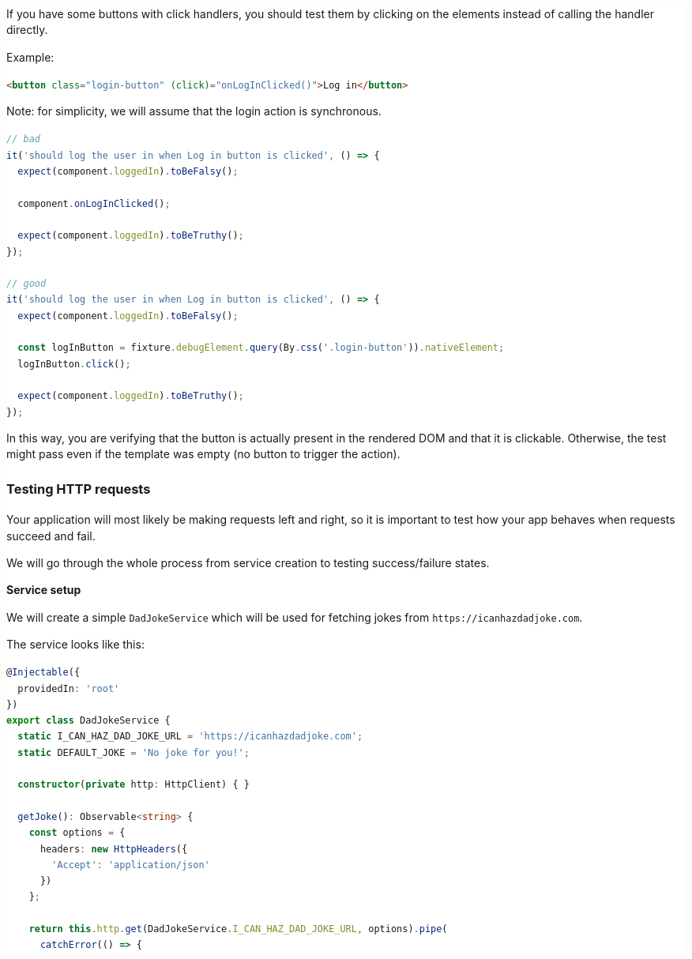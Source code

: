 If you have some buttons with click handlers, you should test them by clicking on the elements instead of calling the handler directly.

Example:

``` html
<button class="login-button" (click)="onLogInClicked()">Log in</button>
```

Note: for simplicity, we will assume that the login action is synchronous.

``` typescript
// bad
it('should log the user in when Log in button is clicked', () => {
  expect(component.loggedIn).toBeFalsy();

  component.onLogInClicked();

  expect(component.loggedIn).toBeTruthy();
});

// good
it('should log the user in when Log in button is clicked', () => {
  expect(component.loggedIn).toBeFalsy();

  const logInButton = fixture.debugElement.query(By.css('.login-button')).nativeElement;
  logInButton.click();

  expect(component.loggedIn).toBeTruthy();
});
```

In this way, you are verifying that the button is actually present in the rendered DOM and that it is clickable. Otherwise, the test might pass even if the template was empty (no button to trigger the action).

### Testing HTTP requests

Your application will most likely be making requests left and right, so it is important to test how your app behaves when requests succeed and fail.

We will go through the whole process from service creation to testing success/failure states.

**Service setup**

We will create a simple `DadJokeService` which will be used for fetching jokes from `https://icanhazdadjoke.com`.

The service looks like this:

``` typescript
@Injectable({
  providedIn: 'root'
})
export class DadJokeService {
  static I_CAN_HAZ_DAD_JOKE_URL = 'https://icanhazdadjoke.com';
  static DEFAULT_JOKE = 'No joke for you!';

  constructor(private http: HttpClient) { }

  getJoke(): Observable<string> {
    const options = {
      headers: new HttpHeaders({
        'Accept': 'application/json'
      })
    };

    return this.http.get(DadJokeService.I_CAN_HAZ_DAD_JOKE_URL, options).pipe(
      catchError(() => {
```